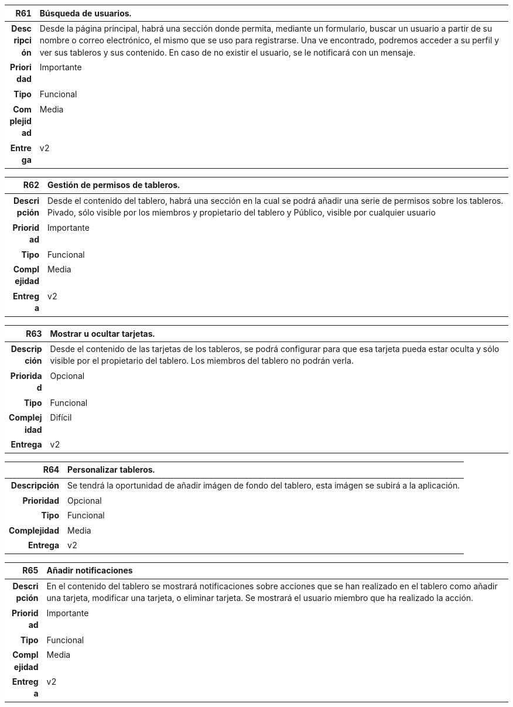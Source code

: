 
| **R61**     | **Búsqueda de usuarios.**           |
| --------------: | :------------------- |
| **Descripción** | Desde la página principal, habrá una sección donde permita, mediante un formulario, buscar un usuario a partir de su nombre o correo electrónico, el mismo que se uso para registrarse. Una ve encontrado, podremos acceder a su perfil y ver sus tableros y sus contenido. En caso de no existir el usuario, se le notificará con un mensaje.             |
| **Prioridad**   | Importante           |
| **Tipo**        | Funcional                |
| **Complejidad** | Media         |
| **Entrega**     | v2             |


| **R62**     | **Gestión de permisos de tableros.**           |
| --------------: | :------------------- |
| **Descripción** | Desde el contenido del tablero, habrá una sección en la cual se podrá añadir una serie de permisos sobre los tableros. Pivado, sólo visible por los miembros y propietario del tablero y  Público, visible por cualquier usuario              |
| **Prioridad**   | Importante           |
| **Tipo**        | Funcional                |
| **Complejidad** | Media         |
| **Entrega**     | v2             |


| **R63**     | **Mostrar u ocultar tarjetas.**           |
| --------------: | :------------------- |
| **Descripción** | Desde el contenido de las tarjetas de los tableros, se podrá configurar para que esa tarjeta pueda estar oculta y sólo visible por el propietario del tablero. Los miembros del tablero no podrán verla.             |
| **Prioridad**   | Opcional           |
| **Tipo**        | Funcional                |
| **Complejidad** | Difícil         |
| **Entrega**     | v2             |


| **R64**     | **Personalizar tableros.**           |
| --------------: | :------------------- |
| **Descripción** | Se tendrá la oportunidad de añadir imágen de fondo del tablero, esta imágen se subirá a la aplicación.             |
| **Prioridad**   | Opcional           |
| **Tipo**        | Funcional                |
| **Complejidad** | Media         |
| **Entrega**     | v2             |


| **R65**     | **Añadir notificaciones**           |
| --------------: | :------------------- |
| **Descripción** | En el contenido del tablero se mostrará notificaciones sobre acciones que se han realizado en el tablero como añadir una tarjeta, modificar una tarjeta, o eliminar tarjeta. Se mostrará el usuario miembro que ha realizado la acción.             |
| **Prioridad**   | Importante           |
| **Tipo**        | Funcional                |
| **Complejidad** | Media         |
| **Entrega**     | v2             |
